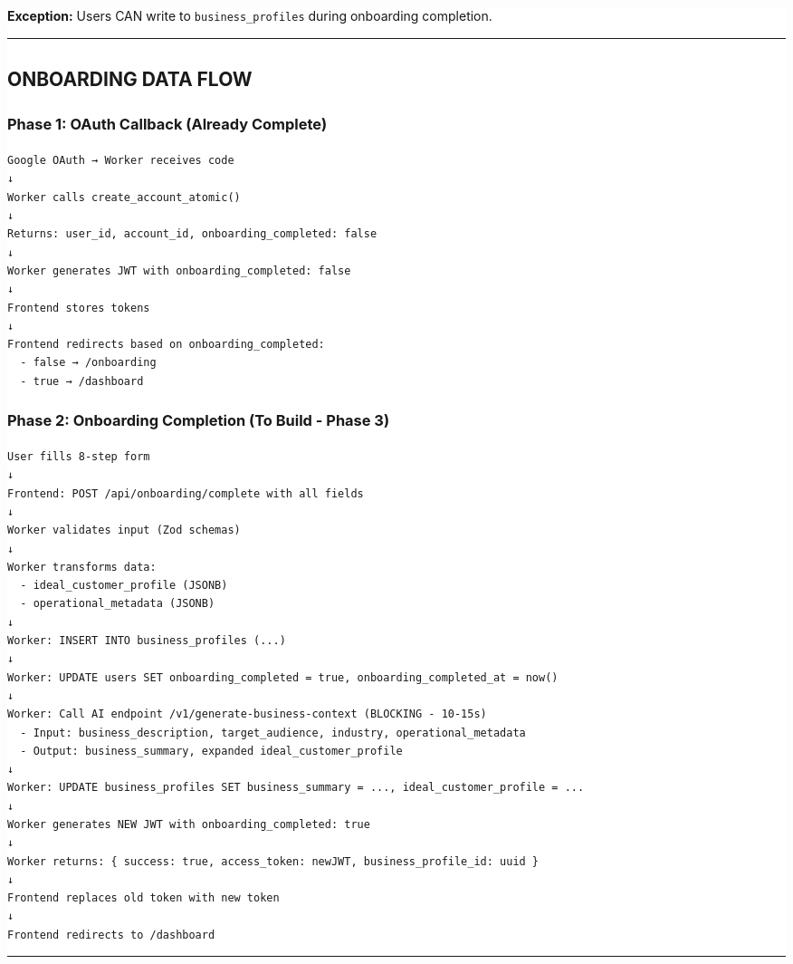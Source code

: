 **Exception:** Users CAN write to `business_profiles` during onboarding completion.

---

## ONBOARDING DATA FLOW

### Phase 1: OAuth Callback (Already Complete)
```
Google OAuth → Worker receives code
↓
Worker calls create_account_atomic()
↓
Returns: user_id, account_id, onboarding_completed: false
↓
Worker generates JWT with onboarding_completed: false
↓
Frontend stores tokens
↓
Frontend redirects based on onboarding_completed:
  - false → /onboarding
  - true → /dashboard
```

### Phase 2: Onboarding Completion (To Build - Phase 3)
```
User fills 8-step form
↓
Frontend: POST /api/onboarding/complete with all fields
↓
Worker validates input (Zod schemas)
↓
Worker transforms data:
  - ideal_customer_profile (JSONB)
  - operational_metadata (JSONB)
↓
Worker: INSERT INTO business_profiles (...)
↓
Worker: UPDATE users SET onboarding_completed = true, onboarding_completed_at = now()
↓
Worker: Call AI endpoint /v1/generate-business-context (BLOCKING - 10-15s)
  - Input: business_description, target_audience, industry, operational_metadata
  - Output: business_summary, expanded ideal_customer_profile
↓
Worker: UPDATE business_profiles SET business_summary = ..., ideal_customer_profile = ...
↓
Worker generates NEW JWT with onboarding_completed: true
↓
Worker returns: { success: true, access_token: newJWT, business_profile_id: uuid }
↓
Frontend replaces old token with new token
↓
Frontend redirects to /dashboard
```

---
